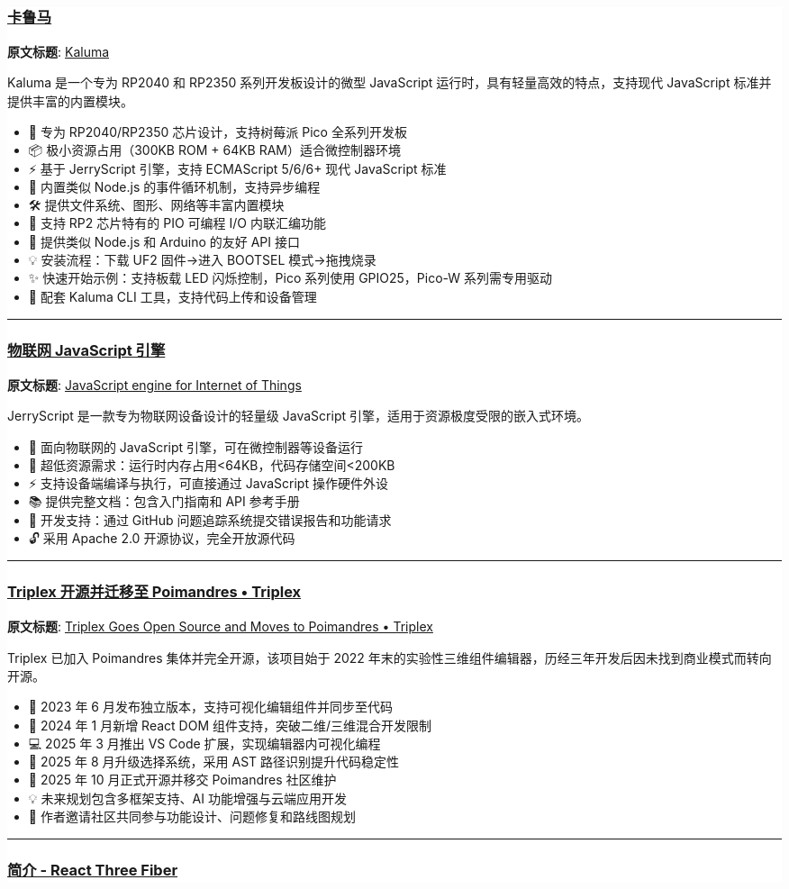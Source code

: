 
### [卡鲁马](https://kalumajs.org/)

**原文标题**: [Kaluma](https://kalumajs.org/)

Kaluma 是一个专为 RP2040 和 RP2350 系列开发板设计的微型 JavaScript 运行时，具有轻量高效的特点，支持现代 JavaScript 标准并提供丰富的内置模块。

- 🚀 专为 RP2040/RP2350 芯片设计，支持树莓派 Pico 全系列开发板
- 📦 极小资源占用（300KB ROM + 64KB RAM）适合微控制器环境
- ⚡ 基于 JerryScript 引擎，支持 ECMAScript 5/6/6+ 现代 JavaScript 标准
- 🔄 内置类似 Node.js 的事件循环机制，支持异步编程
- 🛠️ 提供文件系统、图形、网络等丰富内置模块
- 🎯 支持 RP2 芯片特有的 PIO 可编程 I/O 内联汇编功能
- 🔌 提供类似 Node.js 和 Arduino 的友好 API 接口
- 💡 安装流程：下载 UF2 固件→进入 BOOTSEL 模式→拖拽烧录
- ✨ 快速开始示例：支持板载 LED 闪烁控制，Pico 系列使用 GPIO25，Pico-W 系列需专用驱动
- 🔧 配套 Kaluma CLI 工具，支持代码上传和设备管理

---

### [物联网 JavaScript 引擎](https://jerryscript.net/)

**原文标题**: [JavaScript engine for Internet of Things](https://jerryscript.net/)

JerryScript 是一款专为物联网设备设计的轻量级 JavaScript 引擎，适用于资源极度受限的嵌入式环境。

- 🚀 面向物联网的 JavaScript 引擎，可在微控制器等设备运行
- 💾 超低资源需求：运行时内存占用<64KB，代码存储空间<200KB
- ⚡ 支持设备端编译与执行，可直接通过 JavaScript 操作硬件外设
- 📚 提供完整文档：包含入门指南和 API 参考手册
- 🐛 开发支持：通过 GitHub 问题追踪系统提交错误报告和功能请求
- 🔓 采用 Apache 2.0 开源协议，完全开放源代码

---

### [Triplex 开源并迁移至 Poimandres • Triplex](https://triplex.dev/blog/triplex-moves-to-pmndrs)

**原文标题**: [Triplex Goes Open Source and Moves to Poimandres • Triplex](https://triplex.dev/blog/triplex-moves-to-pmndrs)

Triplex 已加入 Poimandres 集体并完全开源，该项目始于 2022 年末的实验性三维组件编辑器，历经三年开发后因未找到商业模式而转向开源。

- 🚀 2023 年 6 月发布独立版本，支持可视化编辑组件并同步至代码
- 🎯 2024 年 1 月新增 React DOM 组件支持，突破二维/三维混合开发限制
- 💻 2025 年 3 月推出 VS Code 扩展，实现编辑器内可视化编程
- 🔧 2025 年 8 月升级选择系统，采用 AST 路径识别提升代码稳定性
- 🌱 2025 年 10 月正式开源并移交 Poimandres 社区维护
- 💡 未来规划包含多框架支持、AI 功能增强与云端应用开发
- 🤝 作者邀请社区共同参与功能设计、问题修复和路线图规划

---

### [简介 - React Three Fiber](https://r3f.docs.pmnd.rs/getting-started/introduction)
